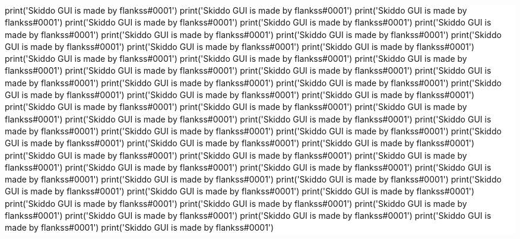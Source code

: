 print('Skiddo GUI is made by flankss#0001')
print('Skiddo GUI is made by flankss#0001')
print('Skiddo GUI is made by flankss#0001')
print('Skiddo GUI is made by flankss#0001')
print('Skiddo GUI is made by flankss#0001')
print('Skiddo GUI is made by flankss#0001')
print('Skiddo GUI is made by flankss#0001')
print('Skiddo GUI is made by flankss#0001')
print('Skiddo GUI is made by flankss#0001')
print('Skiddo GUI is made by flankss#0001')
print('Skiddo GUI is made by flankss#0001')
print('Skiddo GUI is made by flankss#0001')
print('Skiddo GUI is made by flankss#0001')
print('Skiddo GUI is made by flankss#0001')
print('Skiddo GUI is made by flankss#0001')
print('Skiddo GUI is made by flankss#0001')
print('Skiddo GUI is made by flankss#0001')
print('Skiddo GUI is made by flankss#0001')
print('Skiddo GUI is made by flankss#0001')
print('Skiddo GUI is made by flankss#0001')
print('Skiddo GUI is made by flankss#0001')
print('Skiddo GUI is made by flankss#0001')
print('Skiddo GUI is made by flankss#0001')
print('Skiddo GUI is made by flankss#0001')
print('Skiddo GUI is made by flankss#0001')
print('Skiddo GUI is made by flankss#0001')
print('Skiddo GUI is made by flankss#0001')
print('Skiddo GUI is made by flankss#0001')
print('Skiddo GUI is made by flankss#0001')
print('Skiddo GUI is made by flankss#0001')
print('Skiddo GUI is made by flankss#0001')
print('Skiddo GUI is made by flankss#0001')
print('Skiddo GUI is made by flankss#0001')
print('Skiddo GUI is made by flankss#0001')
print('Skiddo GUI is made by flankss#0001')
print('Skiddo GUI is made by flankss#0001')
print('Skiddo GUI is made by flankss#0001')
print('Skiddo GUI is made by flankss#0001')
print('Skiddo GUI is made by flankss#0001')
print('Skiddo GUI is made by flankss#0001')
print('Skiddo GUI is made by flankss#0001')
print('Skiddo GUI is made by flankss#0001')
print('Skiddo GUI is made by flankss#0001')
print('Skiddo GUI is made by flankss#0001')
print('Skiddo GUI is made by flankss#0001')
print('Skiddo GUI is made by flankss#0001')
print('Skiddo GUI is made by flankss#0001')
print('Skiddo GUI is made by flankss#0001')
print('Skiddo GUI is made by flankss#0001')
print('Skiddo GUI is made by flankss#0001')
print('Skiddo GUI is made by flankss#0001')
